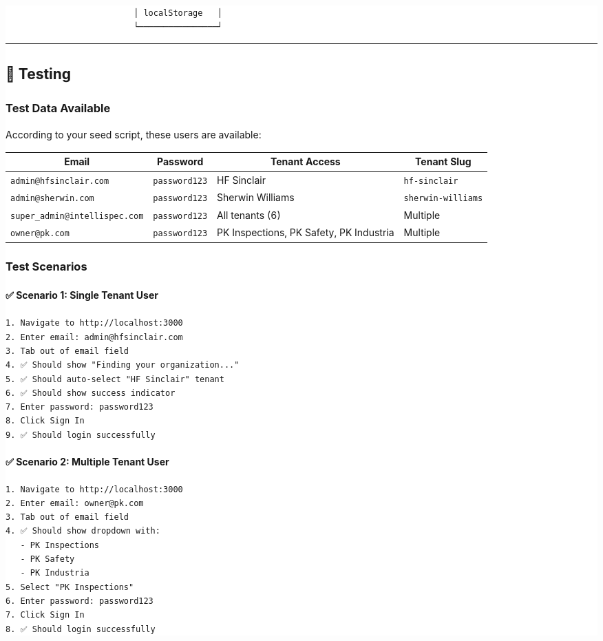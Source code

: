 ```
                          │ localStorage   │
                          └────────────────┘
```

---

## 🧪 Testing

### Test Data Available

According to your seed script, these users are available:

| Email | Password | Tenant Access | Tenant Slug |
|-------|----------|---------------|-------------|
| `admin@hfsinclair.com` | `password123` | HF Sinclair | `hf-sinclair` |
| `admin@sherwin.com` | `password123` | Sherwin Williams | `sherwin-williams` |
| `super_admin@intellispec.com` | `password123` | All tenants (6) | Multiple |
| `owner@pk.com` | `password123` | PK Inspections, PK Safety, PK Industria | Multiple |

### Test Scenarios

#### ✅ Scenario 1: Single Tenant User
```
1. Navigate to http://localhost:3000
2. Enter email: admin@hfsinclair.com
3. Tab out of email field
4. ✅ Should show "Finding your organization..."
5. ✅ Should auto-select "HF Sinclair" tenant
6. ✅ Should show success indicator
7. Enter password: password123
8. Click Sign In
9. ✅ Should login successfully
```

#### ✅ Scenario 2: Multiple Tenant User
```
1. Navigate to http://localhost:3000
2. Enter email: owner@pk.com
3. Tab out of email field
4. ✅ Should show dropdown with:
   - PK Inspections
   - PK Safety
   - PK Industria
5. Select "PK Inspections"
6. Enter password: password123
7. Click Sign In
8. ✅ Should login successfully
```
